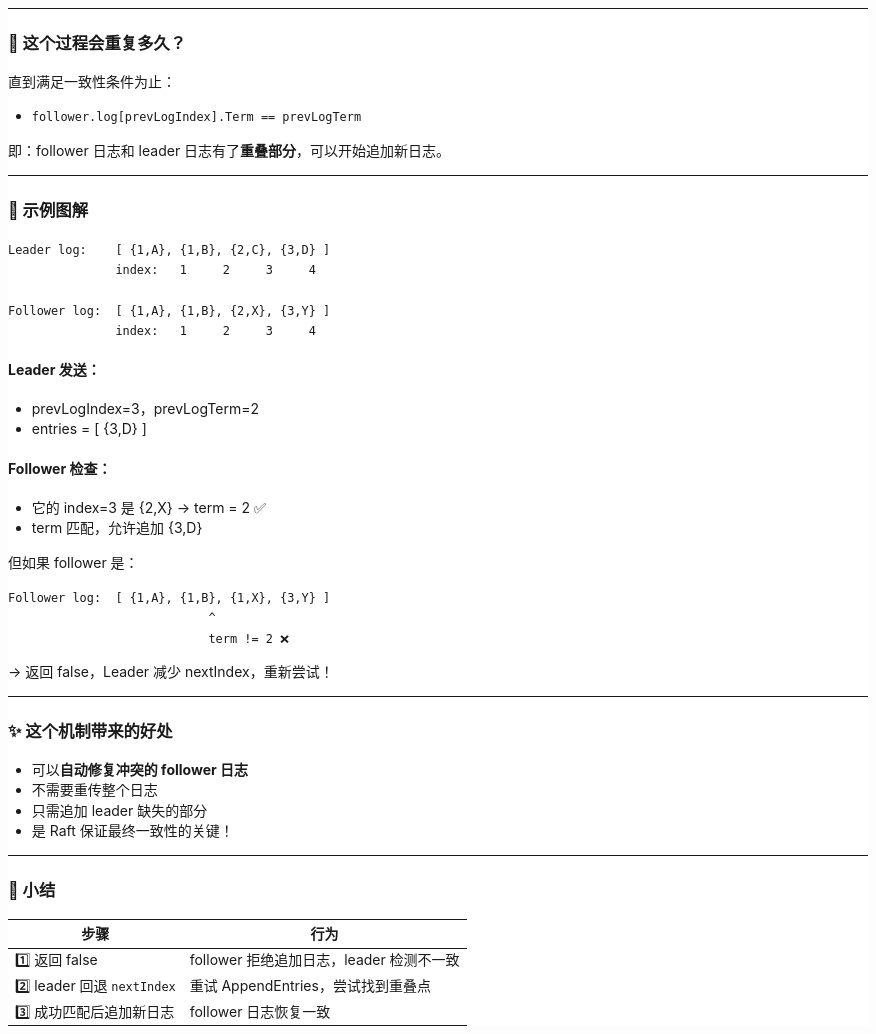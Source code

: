 ------

### 🔄 这个过程会重复多久？

直到满足一致性条件为止：

- `follower.log[prevLogIndex].Term == prevLogTerm`

即：follower 日志和 leader 日志有了**重叠部分**，可以开始追加新日志。

------

### 🔨 示例图解

```text
Leader log:    [ {1,A}, {1,B}, {2,C}, {3,D} ]
               index:   1     2     3     4

Follower log:  [ {1,A}, {1,B}, {2,X}, {3,Y} ]
               index:   1     2     3     4
```

#### Leader 发送：

- prevLogIndex=3，prevLogTerm=2
- entries = [ {3,D} ]

#### Follower 检查：

- 它的 index=3 是 {2,X} → term = 2 ✅
- term 匹配，允许追加 {3,D}

但如果 follower 是：

```text
Follower log:  [ {1,A}, {1,B}, {1,X}, {3,Y} ]
                            ^
                            term != 2 ❌
```

→ 返回 false，Leader 减少 nextIndex，重新尝试！

------

### ✨ 这个机制带来的好处

- 可以**自动修复冲突的 follower 日志**
- 不需要重传整个日志
- 只需追加 leader 缺失的部分
- 是 Raft 保证最终一致性的关键！

------

### 📌 小结

| 步骤                      | 行为                                     |
| ------------------------- | ---------------------------------------- |
| 1️⃣ 返回 false              | follower 拒绝追加日志，leader 检测不一致 |
| 2️⃣ leader 回退 `nextIndex` | 重试 AppendEntries，尝试找到重叠点       |
| 3️⃣ 成功匹配后追加新日志    | follower 日志恢复一致                    |
